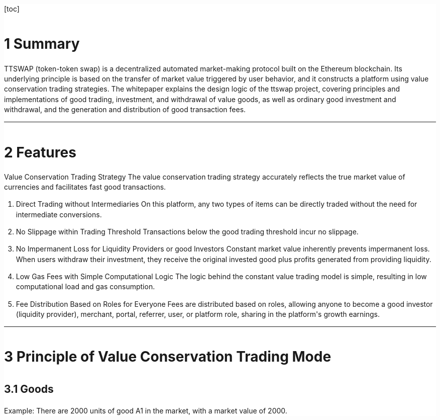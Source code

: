 
[toc]
# 1 Summary
TTSWAP (token-token swap) is a decentralized automated market-making protocol built on the Ethereum blockchain. Its underlying principle is based on the transfer of market value triggered by user behavior, and it constructs a platform using value conservation trading strategies.
The whitepaper explains the design logic of the ttswap project, covering principles and implementations of good trading, investment, and withdrawal of value goods, as well as ordinary good investment and withdrawal, and the generation and distribution of good transaction fees.

---
# 2 Features
Value Conservation Trading Strategy
The value conservation trading strategy accurately reflects the true market value of currencies and facilitates fast good transactions.

1. Direct Trading without Intermediaries
On this platform, any two types of items can be directly traded without the need for intermediate conversions.

2. No Slippage within Trading Threshold
Transactions below the good trading threshold incur no slippage.

3. No Impermanent Loss for Liquidity Providers or good Investors
Constant market value inherently prevents impermanent loss. When users withdraw their investment, they receive the original invested good plus profits generated from providing liquidity.

4. Low Gas Fees with Simple Computational Logic
The logic behind the constant value trading model is simple, resulting in low computational load and gas consumption.

5. Fee Distribution Based on Roles for Everyone
Fees are distributed based on roles, allowing anyone to become a good investor (liquidity provider), merchant, portal, referrer, user, or platform role, sharing in the platform's growth earnings.
---

# 3 Principle of Value Conservation Trading Mode
## 3.1 Goods
Example: There are 2000 units of good A1 in the market, with a market value of 2000.
